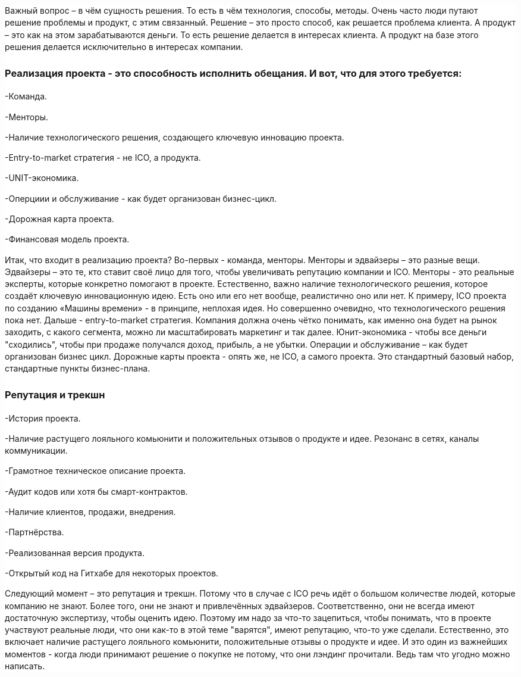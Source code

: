 Важный вопрос – в чём сущность решения. То есть в чём технология, способы, методы. Очень часто люди путают решение проблемы и продукт, с этим связанный. Решение – это просто способ, как решается проблема клиента. А продукт – это как на этом зарабатываются деньги. То есть решение делается в интересах клиента. А продукт на базе этого решения делается исключительно в интересах компании.


### Реализация проекта - это способность исполнить обещания. И вот, что для этого требуется:

-Команда.

-Менторы.

-Наличие технологического решения, создающего ключевую инновацию проекта.

-Entry-to-market стратегия - не ICO, а продукта.

-UNIT-экономика.

-Оперциии и обслуживание - как будет организован бизнес-цикл.

-Дорожная карта проекта.

-Финансовая модель проекта.

Итак, что входит в реализацию проекта? Во-первых - команда, менторы. Менторы и эдвайзеры – это разные вещи. Эдвайзеры – это те, кто ставит своё лицо для того, чтобы увеличивать репутацию компании и ICO. Менторы - это реальные эксперты, которые конкретно помогают в проекте. Естественно, важно наличие технологического решения, которое создаёт ключевую инновационную идею. Есть оно или его нет вообще, реалистично оно или нет. К примеру, ICO проекта по созданию «Машины времени» - в принципе, неплохая идея. Но совершенно очевидно, что технологического решения пока нет. Дальше - entry-to-market стратегия. Компания должна очень чётко понимать, как именно она будет на рынок заходить, с какого сегмента, можно ли масштабировать маркетинг и так далее. Юнит-экономика - чтобы все деньги "сходились", чтобы при продаже получался доход, прибыль, а не убытки. Операции и обслуживание – как будет организован бизнес цикл. Дорожные карты проекта - опять же, не ICO, а самого проекта. Это стандартный базовый набор, стандартные пункты бизнес-плана.


### Репутация и трекшн

-История проекта.

-Наличие растущего лояльного комьюнити и положительных отзывов о продукте и идее. Резонанс в сетях, каналы коммуникации.

-Грамотное техническое описание проекта.

-Аудит кодов или хотя бы смарт-контрактов.

-Наличие клиентов, продажи, внедрения.

-Партнёрства.

-Реализованная версия продукта.

-Открытый код на Гитхабе для некоторых проектов.

Следующий момент – это репутация и трекшн. Потому что в случае с ICO речь идёт о большом количестве людей, которые компанию не знают. Более того, они не знают и привлечённых эдвайзеров. Соответственно, они не всегда имеют достаточную экспертизу, чтобы оценить идею. Поэтому им надо за что-то зацепиться, чтобы понимать, что в проекте участвуют реальные люди, что они как-то в этой теме "варятся", имеют репутацию, что-то уже сделали. Естественно, это включает наличие растущего лояльного комьюнити, положительные отзывы о продукте и идее. И это один из важнейших моментов - когда люди принимают решение о покупке не потому, что они лэндинг прочитали. Ведь там что угодно можно написать.
